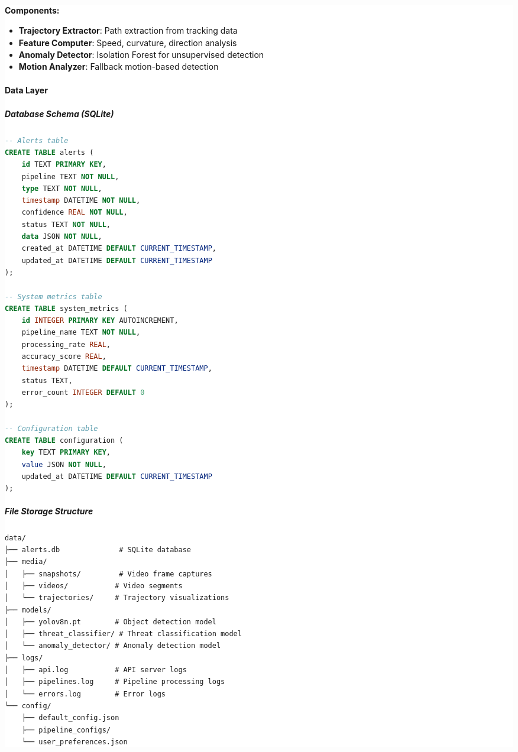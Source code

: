 **Components:**
- **Trajectory Extractor**: Path extraction from tracking data
- **Feature Computer**: Speed, curvature, direction analysis
- **Anomaly Detector**: Isolation Forest for unsupervised detection
- **Motion Analyzer**: Fallback motion-based detection

#### Data Layer

##### Database Schema (SQLite)

```sql
-- Alerts table
CREATE TABLE alerts (
    id TEXT PRIMARY KEY,
    pipeline TEXT NOT NULL,
    type TEXT NOT NULL,
    timestamp DATETIME NOT NULL,
    confidence REAL NOT NULL,
    status TEXT NOT NULL,
    data JSON NOT NULL,
    created_at DATETIME DEFAULT CURRENT_TIMESTAMP,
    updated_at DATETIME DEFAULT CURRENT_TIMESTAMP
);

-- System metrics table
CREATE TABLE system_metrics (
    id INTEGER PRIMARY KEY AUTOINCREMENT,
    pipeline_name TEXT NOT NULL,
    processing_rate REAL,
    accuracy_score REAL,
    timestamp DATETIME DEFAULT CURRENT_TIMESTAMP,
    status TEXT,
    error_count INTEGER DEFAULT 0
);

-- Configuration table
CREATE TABLE configuration (
    key TEXT PRIMARY KEY,
    value JSON NOT NULL,
    updated_at DATETIME DEFAULT CURRENT_TIMESTAMP
);
```

##### File Storage Structure

```
data/
├── alerts.db              # SQLite database
├── media/
│   ├── snapshots/         # Video frame captures
│   ├── videos/           # Video segments
│   └── trajectories/     # Trajectory visualizations
├── models/
│   ├── yolov8n.pt        # Object detection model
│   ├── threat_classifier/ # Threat classification model
│   └── anomaly_detector/ # Anomaly detection model
├── logs/
│   ├── api.log           # API server logs
│   ├── pipelines.log     # Pipeline processing logs
│   └── errors.log        # Error logs
└── config/
    ├── default_config.json
    ├── pipeline_configs/
    └── user_preferences.json
```
